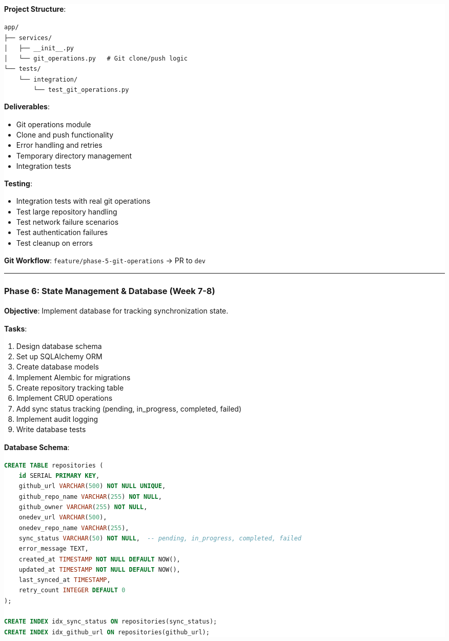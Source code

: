 **Project Structure**:
```
app/
├── services/
│   ├── __init__.py
│   └── git_operations.py   # Git clone/push logic
└── tests/
    └── integration/
        └── test_git_operations.py
```

**Deliverables**:
- Git operations module
- Clone and push functionality
- Error handling and retries
- Temporary directory management
- Integration tests

**Testing**:
- Integration tests with real git operations
- Test large repository handling
- Test network failure scenarios
- Test authentication failures
- Test cleanup on errors

**Git Workflow**: `feature/phase-5-git-operations` → PR to `dev`

---

### Phase 6: State Management & Database (Week 7-8)

**Objective**: Implement database for tracking synchronization state.

**Tasks**:
1. Design database schema
2. Set up SQLAlchemy ORM
3. Create database models
4. Implement Alembic for migrations
5. Create repository tracking table
6. Implement CRUD operations
7. Add sync status tracking (pending, in_progress, completed, failed)
8. Implement audit logging
9. Write database tests

**Database Schema**:
```sql
CREATE TABLE repositories (
    id SERIAL PRIMARY KEY,
    github_url VARCHAR(500) NOT NULL UNIQUE,
    github_repo_name VARCHAR(255) NOT NULL,
    github_owner VARCHAR(255) NOT NULL,
    onedev_url VARCHAR(500),
    onedev_repo_name VARCHAR(255),
    sync_status VARCHAR(50) NOT NULL,  -- pending, in_progress, completed, failed
    error_message TEXT,
    created_at TIMESTAMP NOT NULL DEFAULT NOW(),
    updated_at TIMESTAMP NOT NULL DEFAULT NOW(),
    last_synced_at TIMESTAMP,
    retry_count INTEGER DEFAULT 0
);

CREATE INDEX idx_sync_status ON repositories(sync_status);
CREATE INDEX idx_github_url ON repositories(github_url);
```
